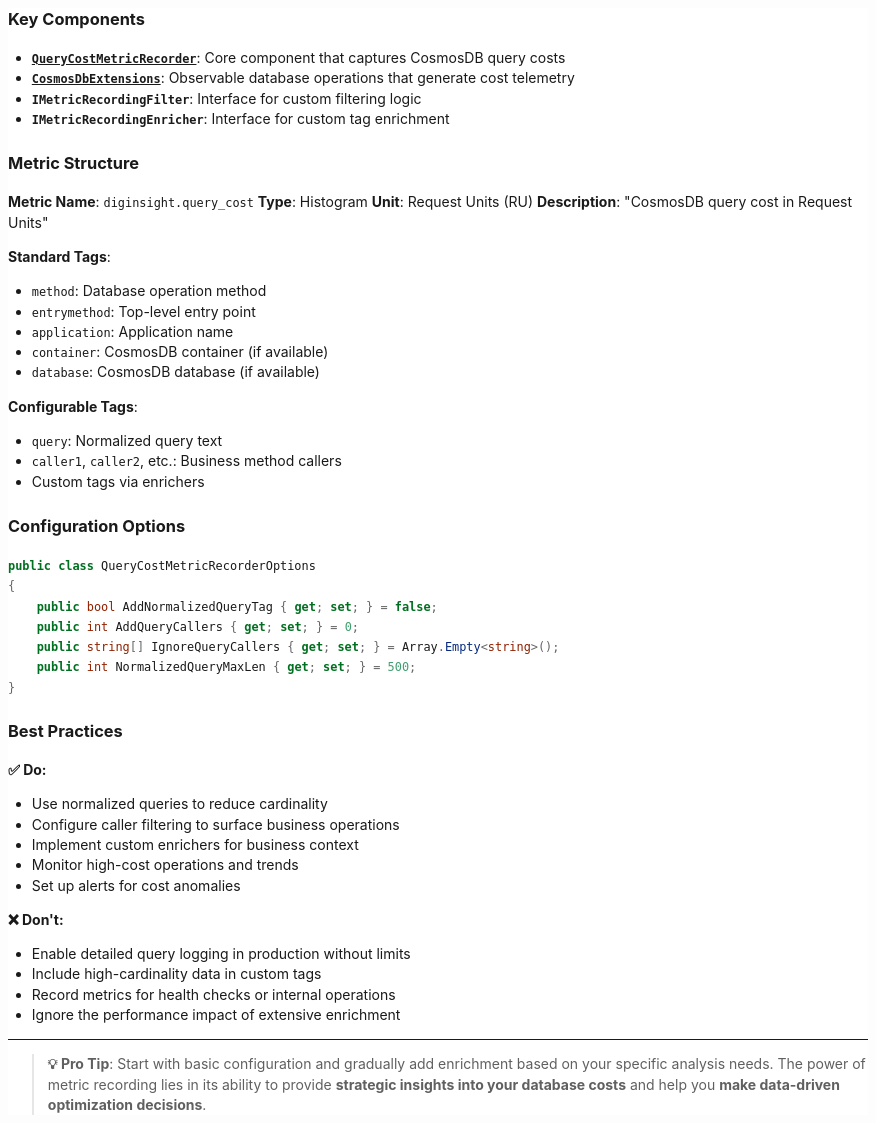 ### Key Components

- **[`QueryCostMetricRecorder`](../03.%20Reference/05.01%20-%20QueryCostMetricRecorder.md)**: Core component that captures CosmosDB query costs
- **[`CosmosDbExtensions`](../03.%20Reference/05.02%20-%20CosmosDbExtensions.md)**: Observable database operations that generate cost telemetry
- **`IMetricRecordingFilter`**: Interface for custom filtering logic
- **`IMetricRecordingEnricher`**: Interface for custom tag enrichment

### Metric Structure

**Metric Name**: `diginsight.query_cost`
**Type**: Histogram
**Unit**: Request Units (RU)
**Description**: "CosmosDB query cost in Request Units"

**Standard Tags**:
- `method`: Database operation method
- `entrymethod`: Top-level entry point  
- `application`: Application name
- `container`: CosmosDB container (if available)
- `database`: CosmosDB database (if available)

**Configurable Tags**:
- `query`: Normalized query text
- `caller1`, `caller2`, etc.: Business method callers
- Custom tags via enrichers

### Configuration Options

```csharp
public class QueryCostMetricRecorderOptions
{
    public bool AddNormalizedQueryTag { get; set; } = false;
    public int AddQueryCallers { get; set; } = 0;
    public string[] IgnoreQueryCallers { get; set; } = Array.Empty<string>();
    public int NormalizedQueryMaxLen { get; set; } = 500;
}
```

### Best Practices

**✅ Do:**
- Use normalized queries to reduce cardinality
- Configure caller filtering to surface business operations
- Implement custom enrichers for business context
- Monitor high-cost operations and trends
- Set up alerts for cost anomalies

**❌ Don't:**
- Enable detailed query logging in production without limits
- Include high-cardinality data in custom tags
- Record metrics for health checks or internal operations
- Ignore the performance impact of extensive enrichment

---

> **💡 Pro Tip**: Start with basic configuration and gradually add enrichment based on your specific analysis needs. The power of metric recording lies in its ability to provide **strategic insights into your database costs** and help you **make data-driven optimization decisions**.

